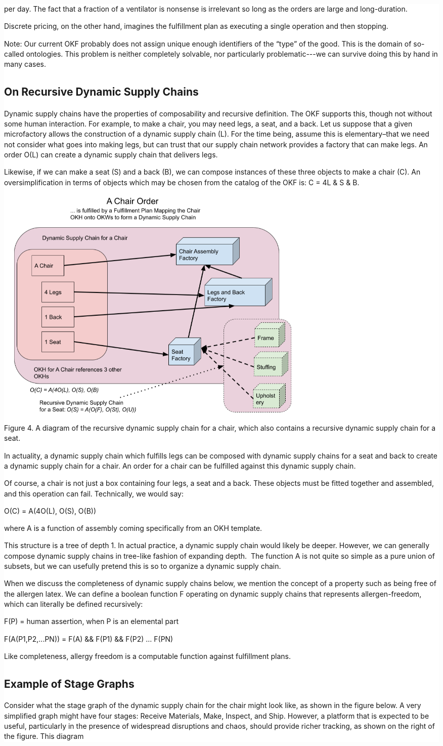 per day. The fact that a fraction of a ventilator is nonsense is irrelevant so long as the orders are large and long-duration.</span></p><p class="c1"><span class="c0">Discrete pricing, on the other hand, imagines the fulfillment plan as executing a single operation and then stopping.</span></p><p class="c1 c22"><span class="c0"></span></p><p class="c1"><span class="c0">Note: Our current OKF probably does not assign unique enough identifiers of the &ldquo;type&rdquo; of the good. This is the domain of so-called ontologies. This problem is neither completely solvable, nor particularly problematic---we can survive doing this by hand in many cases.</span></p><p class="c1 c22"><span class="c0"></span></p><h2 class="c34" id="h.ansohdhb2a5v"><span class="c14 c33 c29">On Recursive Dynamic Supply Chains</span></h2><p class="c1 c22"><span class="c0"></span></p><p class="c1"><span class="c2">Dynamic supply chains have the properties of composability and recursive definition. The OKF supports this, though not without some human interaction. For example, to make a chair, you may need legs, a seat, and a back. Let us suppose that a given microfactory allows the construction of a dynamic supply chain (</span><span class="c2 c7">L</span><span class="c2">). For the time being, assume this is elementary&ndash;that we need not consider what goes into making legs, but can trust that our supply chain network provides a factory that can make legs. An order </span><span class="c2 c7">O</span><span class="c2">(</span><span class="c2 c7">L</span><span class="c0">) can create a dynamic supply chain that delivers legs.</span></p><p class="c1"><span class="c2">Likewise, if we can make a seat (</span><span class="c2 c7">S</span><span class="c2">) and a back (</span><span class="c2 c7">B</span><span class="c2">), we can compose instances of these three objects to make a chair (</span><span class="c2 c7">C</span><span class="c2">). An oversimplification in terms of objects which may be chosen from the catalog of the OKF is: </span><span class="c2 c7">C</span><span class="c2">&nbsp;= 4</span><span class="c2 c7">L</span><span class="c2">&nbsp;&amp; </span><span class="c2 c7">S</span><span class="c2">&nbsp;&amp; </span><span class="c2 c7">B</span><span class="c0">.</span></p><p class="c1"><span style="overflow: hidden; display: inline-block; margin: 0.00px 0.00px; border: 0.00px solid #000000; transform: rotate(0.00rad) translateZ(0px); -webkit-transform: rotate(0.00rad) translateZ(0px); width: 576.00px; height: 432.00px;"><img alt="" src="images/image4.png" style="width: 576.00px; height: 432.00px; margin-left: 0.00px; margin-top: 0.00px; transform: rotate(0.00rad) translateZ(0px); -webkit-transform: rotate(0.00rad) translateZ(0px);" title=""></span></p><a id="kix.2oh2oo6lwpbk"></a><p class="c49"><span class="c7 c26">Figure 4. A diagram of the recursive dynamic supply chain for a chair, which also contains a recursive dynamic supply chain for a seat. &nbsp;</span></p><p class="c1"><span class="c0">In actuality, a dynamic supply chain which fulfills legs can be composed with dynamic supply chains for a seat and back to create a dynamic supply chain for a chair. An order for a chair can be fulfilled against this dynamic supply chain.</span></p><p class="c1"><span class="c0">Of course, a chair is not just a box containing four legs, a seat and a back. These objects must be fitted together and assembled, and this operation can fail. Technically, we would say:</span></p><p class="c49"><span class="c2 c7">O</span><span class="c2">(</span><span class="c2 c7">C</span><span class="c2">) = </span><span class="c2 c7">A</span><span class="c2">(4</span><span class="c2 c7">O</span><span class="c2">(</span><span class="c2 c7">L</span><span class="c2">), </span><span class="c2 c7">O</span><span class="c2">(</span><span class="c2 c7">S</span><span class="c2">), </span><span class="c2 c7">O</span><span class="c2">(</span><span class="c2 c7">B</span><span class="c0">))</span></p><p class="c1"><span class="c2">where </span><span class="c2 c7">A</span><span class="c0">&nbsp;is a function of assembly coming specifically from an OKH template.</span></p><p class="c1"><span class="c2">This structure is a tree of depth 1. In actual practice, a dynamic supply chain would likely be deeper. However, we can generally compose dynamic supply chains in tree-like fashion of expanding depth. &nbsp;The function </span><span class="c2 c7">A</span><span class="c0">&nbsp;is not quite so simple as a pure union of subsets, but we can usefully pretend this is so to organize a dynamic supply chain. </span></p><p class="c1"><span class="c0">When we discuss the completeness of dynamic supply chains below, we mention the concept of a property such as being free of the allergen latex. We can define a boolean function F operating on dynamic supply chains that represents allergen-freedom, which can literally be defined recursively: </span></p><p class="c1 c47"><span class="c2 c7">F(P)</span><span class="c2">&nbsp;= human assertion, when </span><span class="c2 c7">P</span><span class="c0">&nbsp;is an elemental part</span></p><p class="c1 c47"><span class="c2 c14 c7">F(A(P1,P2,...PN)) = F(A) &amp;&amp; F(P1) &amp;&amp; F(P2) &hellip; F(PN)</span></p><p class="c1"><span class="c0">Like completeness, allergy freedom is a computable function against fulfillment plans. </span></p><h2 class="c34" id="h.23x9bt8p8x2t"><span class="c14 c33 c29">Example of Stage Graphs</span></h2><p class="c1"><span class="c0">Consider what the stage graph of the dynamic supply chain for the chair might look like, as shown in the figure below. A very simplified graph might have four stages: Receive Materials, Make, Inspect, and Ship. However, a platform that is expected to be useful, particularly in the presence of widespread disruptions and chaos, should provide richer tracking, as shown on the right of the figure. This diagram